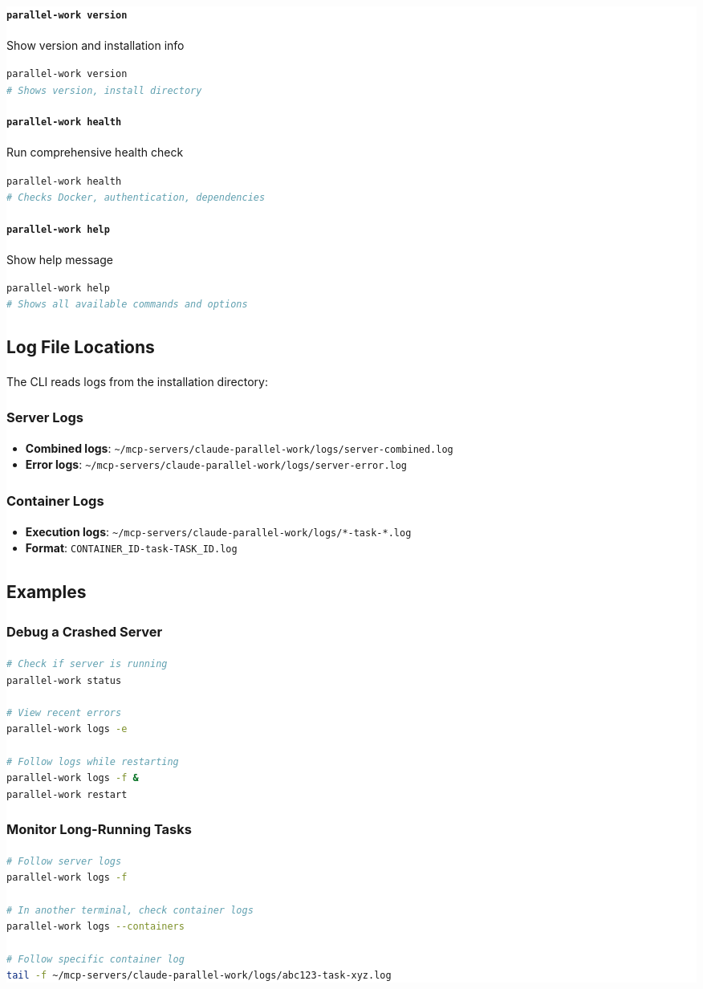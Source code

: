 #### `parallel-work version`
Show version and installation info
```bash
parallel-work version
# Shows version, install directory
```

#### `parallel-work health`
Run comprehensive health check
```bash
parallel-work health
# Checks Docker, authentication, dependencies
```

#### `parallel-work help`
Show help message
```bash
parallel-work help
# Shows all available commands and options
```

## Log File Locations

The CLI reads logs from the installation directory:

### Server Logs
- **Combined logs**: `~/mcp-servers/claude-parallel-work/logs/server-combined.log`
- **Error logs**: `~/mcp-servers/claude-parallel-work/logs/server-error.log`

### Container Logs
- **Execution logs**: `~/mcp-servers/claude-parallel-work/logs/*-task-*.log`
- **Format**: `CONTAINER_ID-task-TASK_ID.log`

## Examples

### Debug a Crashed Server
```bash
# Check if server is running
parallel-work status

# View recent errors
parallel-work logs -e

# Follow logs while restarting
parallel-work logs -f &
parallel-work restart
```

### Monitor Long-Running Tasks
```bash
# Follow server logs
parallel-work logs -f

# In another terminal, check container logs
parallel-work logs --containers

# Follow specific container log
tail -f ~/mcp-servers/claude-parallel-work/logs/abc123-task-xyz.log
```
